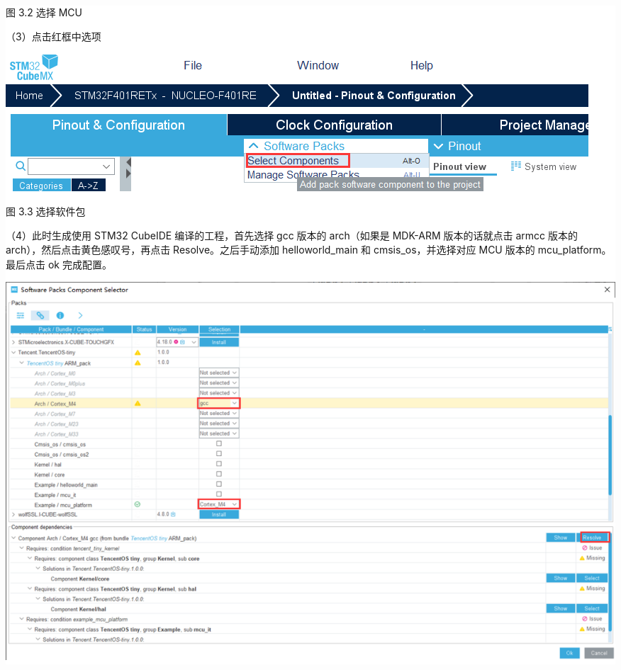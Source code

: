 图 3.2 选择 MCU

（3）点击红框中选项

![](media/f85e252032706686b1509648da2ad34b.png)

图 3.3 选择软件包

（4）此时生成使用 STM32
CubeIDE 编译的工程，首先选择 gcc 版本的 arch（如果是 MDK-ARM 版本的话就点击 armcc 版本的 arch），然后点击黄色感叹号，再点击 Resolve。之后手动添加 helloworld_main 和 cmsis_os，并选择对应 MCU 版本的 mcu_platform。最后点击 ok 完成配置。

![](media/1cbb77bbe19809ad29348e80d449a28f.png)
